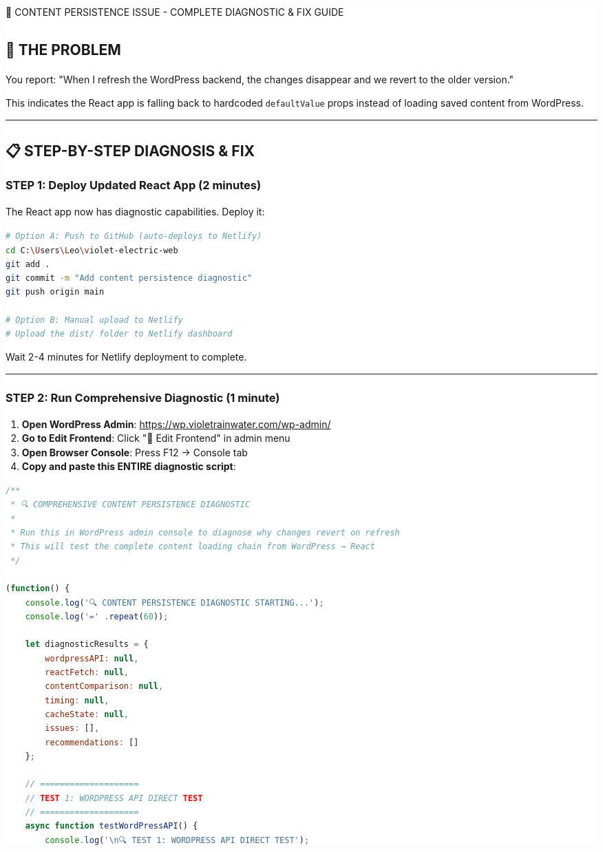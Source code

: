 🚨 CONTENT PERSISTENCE ISSUE - COMPLETE DIAGNOSTIC & FIX GUIDE

## 🎯 THE PROBLEM
You report: "When I refresh the WordPress backend, the changes disappear and we revert to the older version."

This indicates the React app is falling back to hardcoded `defaultValue` props instead of loading saved content from WordPress.

---

## 📋 STEP-BY-STEP DIAGNOSIS & FIX

### **STEP 1: Deploy Updated React App (2 minutes)**

The React app now has diagnostic capabilities. Deploy it:

```bash
# Option A: Push to GitHub (auto-deploys to Netlify)
cd C:\Users\Leo\violet-electric-web
git add .
git commit -m "Add content persistence diagnostic"
git push origin main

# Option B: Manual upload to Netlify
# Upload the dist/ folder to Netlify dashboard
```

Wait 2-4 minutes for Netlify deployment to complete.

---

### **STEP 2: Run Comprehensive Diagnostic (1 minute)**

1. **Open WordPress Admin**: https://wp.violetrainwater.com/wp-admin/
2. **Go to Edit Frontend**: Click "🎨 Edit Frontend" in admin menu
3. **Open Browser Console**: Press F12 → Console tab
4. **Copy and paste this ENTIRE diagnostic script**:

```javascript
/**
 * 🔍 COMPREHENSIVE CONTENT PERSISTENCE DIAGNOSTIC
 * 
 * Run this in WordPress admin console to diagnose why changes revert on refresh
 * This will test the complete content loading chain from WordPress → React
 */

(function() {
    console.log('🔍 CONTENT PERSISTENCE DIAGNOSTIC STARTING...');
    console.log('=' .repeat(60));

    let diagnosticResults = {
        wordpressAPI: null,
        reactFetch: null,
        contentComparison: null,
        timing: null,
        cacheState: null,
        issues: [],
        recommendations: []
    };

    // ====================
    // TEST 1: WORDPRESS API DIRECT TEST
    // ====================
    async function testWordPressAPI() {
        console.log('\n🔍 TEST 1: WORDPRESS API DIRECT TEST');
```